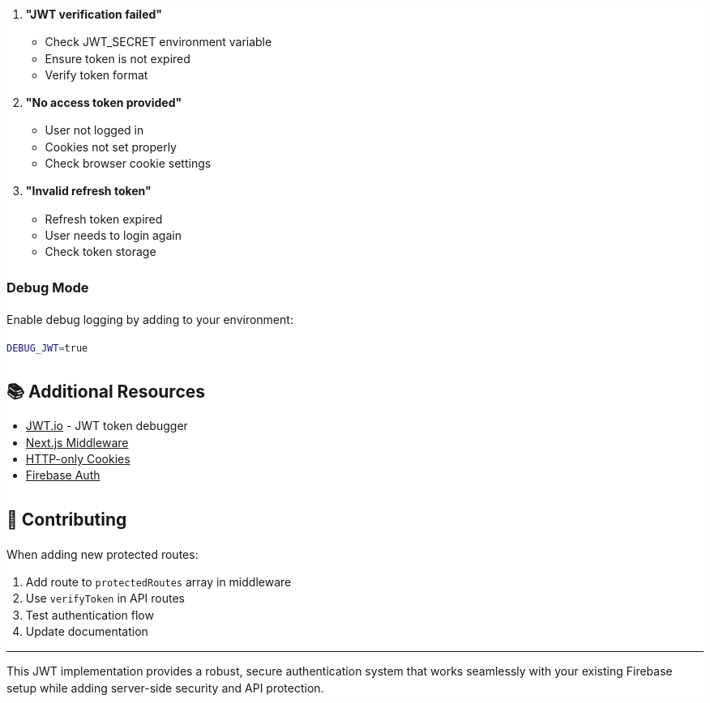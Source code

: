 1. **"JWT verification failed"**
   - Check JWT_SECRET environment variable
   - Ensure token is not expired
   - Verify token format

2. **"No access token provided"**
   - User not logged in
   - Cookies not set properly
   - Check browser cookie settings

3. **"Invalid refresh token"**
   - Refresh token expired
   - User needs to login again
   - Check token storage

### Debug Mode

Enable debug logging by adding to your environment:
```bash
DEBUG_JWT=true
```

## 📚 Additional Resources

- [JWT.io](https://jwt.io/) - JWT token debugger
- [Next.js Middleware](https://nextjs.org/docs/app/building-your-application/routing/middleware)
- [HTTP-only Cookies](https://developer.mozilla.org/en-US/docs/Web/HTTP/Cookies)
- [Firebase Auth](https://firebase.google.com/docs/auth)

## 🤝 Contributing

When adding new protected routes:
1. Add route to `protectedRoutes` array in middleware
2. Use `verifyToken` in API routes
3. Test authentication flow
4. Update documentation

---

This JWT implementation provides a robust, secure authentication system that works seamlessly with your existing Firebase setup while adding server-side security and API protection. 